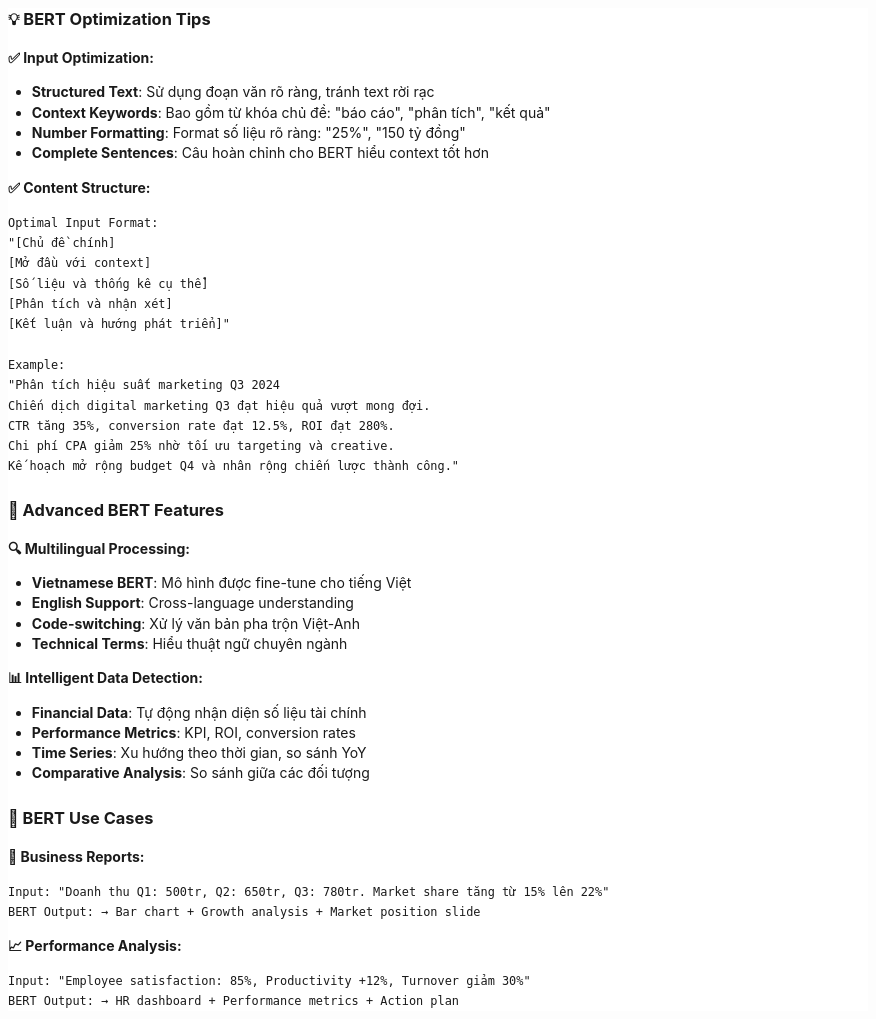 ### **💡 BERT Optimization Tips**

**✅ Input Optimization:**

-   **Structured Text**: Sử dụng đoạn văn rõ ràng, tránh text rời rạc
-   **Context Keywords**: Bao gồm từ khóa chủ đề: "báo cáo", "phân tích", "kết quả"
-   **Number Formatting**: Format số liệu rõ ràng: "25%", "150 tỷ đồng"
-   **Complete Sentences**: Câu hoàn chỉnh cho BERT hiểu context tốt hơn

**✅ Content Structure:**

```text
Optimal Input Format:
"[Chủ đề chính]
[Mở đầu với context]
[Số liệu và thống kê cụ thể]
[Phân tích và nhận xét]
[Kết luận và hướng phát triển]"

Example:
"Phân tích hiệu suất marketing Q3 2024
Chiến dịch digital marketing Q3 đạt hiệu quả vượt mong đợi.
CTR tăng 35%, conversion rate đạt 12.5%, ROI đạt 280%.
Chi phí CPA giảm 25% nhờ tối ưu targeting và creative.
Kế hoạch mở rộng budget Q4 và nhân rộng chiến lược thành công."
```

### **🚀 Advanced BERT Features**

**🔍 Multilingual Processing:**

-   **Vietnamese BERT**: Mô hình được fine-tune cho tiếng Việt
-   **English Support**: Cross-language understanding
-   **Code-switching**: Xử lý văn bản pha trộn Việt-Anh
-   **Technical Terms**: Hiểu thuật ngữ chuyên ngành

**📊 Intelligent Data Detection:**

-   **Financial Data**: Tự động nhận diện số liệu tài chính
-   **Performance Metrics**: KPI, ROI, conversion rates
-   **Time Series**: Xu hướng theo thời gian, so sánh YoY
-   **Comparative Analysis**: So sánh giữa các đối tượng

### **🎯 BERT Use Cases**

**💼 Business Reports:**

```text
Input: "Doanh thu Q1: 500tr, Q2: 650tr, Q3: 780tr. Market share tăng từ 15% lên 22%"
BERT Output: → Bar chart + Growth analysis + Market position slide
```

**📈 Performance Analysis:**

```text
Input: "Employee satisfaction: 85%, Productivity +12%, Turnover giảm 30%"
BERT Output: → HR dashboard + Performance metrics + Action plan
```
